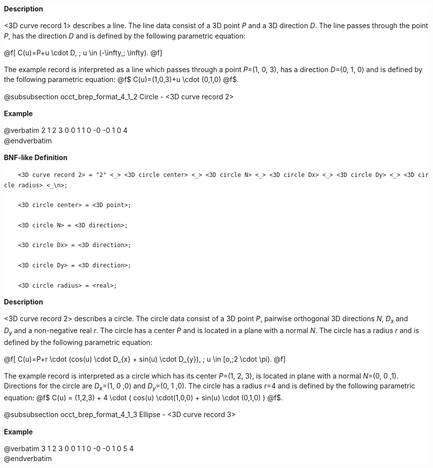 **Description**  
 
\<3D curve record 1\> describes a line. The line data consist of a 3D point *P* and a 3D direction *D*. The line passes through the  point *P*, has  the direction *D* and  is defined by the following parametric equation:  
 
@f[ C(u)=P+u \cdot D, \; u \in (-\infty,\; \infty). @f]
 
The example record is interpreted as a line which  passes through a point *P*=(1, 0, 3), has a direction *D*=(0, 1, 0) and is defined by the  following parametric equation: @f$ C(u)=(1,0,3)+u \cdot (0,1,0) @f$.  
 
 
@subsubsection occt_brep_format_4_1_2 Circle - \<3D curve record 2\> 
 
**Example**  

@verbatim 
    2 1 2 3 0 0 1 1 0 -0 -0 1 0 4  
@endverbatim 
 
**BNF-like Definition**
 
~~~~
    <3D curve record 2> = "2" <_> <3D circle center> <_> <3D circle N> <_> <3D circle Dx> <_> <3D circle Dy> <_> <3D circle radius> <_\n>;  
     
    <3D circle center> = <3D point>;  
     
    <3D circle N> = <3D direction>;  
     
    <3D circle Dx> = <3D direction>;  
     
    <3D circle Dy> = <3D direction>;  
     
    <3D circle radius> = <real>;  
~~~~
 
**Description**  
 
\<3D curve record 2\> describes a circle. The  circle data consist of a 3D point *P*, pairwise orthogonal 3D directions *N*, *D<sub>x</sub>* and *D<sub>y</sub>* and a non-negative real *r*. The circle has a center *P* and is located in a plane with a normal *N*. The circle has a radius *r* and is defined by the following parametric equation:  
 
@f[ C(u)=P+r \cdot (cos(u) \cdot D_{x} + sin(u) \cdot D_{y}), \; u \in [o,\;2 \cdot \pi). @f]  
 
The  example record is interpreted as a circle which has its center *P*=(1, 2, 3), is located in plane  with a normal *N*=(0, 0 ,1).  Directions for the circle are *D<sub>x</sub>*=(1, 0 ,0) and *D<sub>y</sub>*=(0, 1 ,0). The circle has a radius *r*=4 and is defined by  the following parametric equation: @f$ C(u) = (1,2,3) + 4 \cdot ( cos(u) \cdot(1,0,0) + sin(u) \cdot (0,1,0) ) @f$.  
 
 
@subsubsection occt_brep_format_4_1_3 Ellipse - \<3D curve record 3\> 
 
**Example**  

@verbatim
    3 1 2 3 0 0 1 1 0 -0 -0 1 0 5  4  
@endverbatim
 